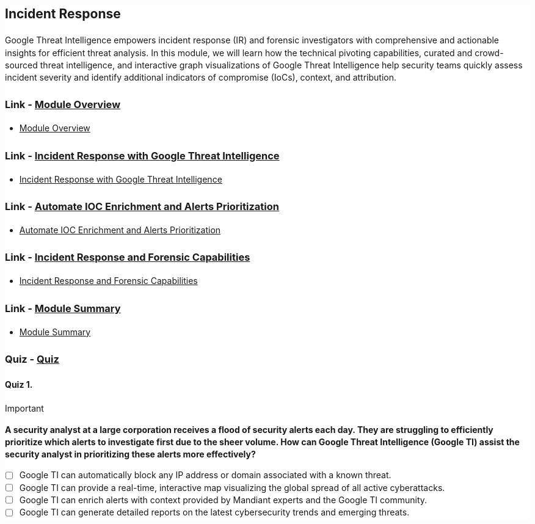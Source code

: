 ## Incident Response

Google Threat Intelligence empowers incident response (IR) and forensic investigators with comprehensive and actionable insights for efficient threat analysis. In this module, we will learn how the technical pivoting capabilities, curated and crowd-sourced threat intelligence, and interactive graph visualizations of Google Threat Intelligence help security teams quickly assess incident severity and identify additional indicators of compromise (IoCs), context, and attribution.

### Link - [Module Overview](https://www.cloudskillsboost.google/course_templates/1152/documents/514795)

* [Module Overview](https://storage.googleapis.com/cloud-training/cls-html5-courses/C-GTI-I/index.html#/lessons/ktIUl21NnNfZ-cLAGSWeIYMFuJh6SQoq)

### Link - [Incident Response with Google Threat Intelligence](https://www.cloudskillsboost.google/course_templates/1152/documents/514796)

* [Incident Response with Google Threat Intelligence](https://storage.googleapis.com/cloud-training/cls-html5-courses/C-GTI-I/index.html#/lessons/WhJ1fiOHjCPGx6t1IbojXq5MozMXZe1M)

### Link - [Automate IOC Enrichment and Alerts Prioritization](https://www.cloudskillsboost.google/course_templates/1152/documents/514797)

* [Automate IOC Enrichment and Alerts Prioritization](https://storage.googleapis.com/cloud-training/cls-html5-courses/C-GTI-I/index.html#/lessons/N8CzpsZNGwWjuFMNcM91VPTWDo-Ak1P4)

### Link - [Incident Response and Forensic Capabilities](https://www.cloudskillsboost.google/course_templates/1152/documents/514798)

* [Incident Response and Forensic Capabilities](https://storage.googleapis.com/cloud-training/cls-html5-courses/C-GTI-I/index.html#/lessons/aen_gCCuxwsVT_lL3R3_XpZv5Gns7i-O)

### Link - [Module Summary](https://www.cloudskillsboost.google/course_templates/1152/documents/514799)

* [Module Summary](https://storage.googleapis.com/cloud-training/cls-html5-courses/C-GTI-I/index.html#/lessons/i-4wlaPWQlthFKycQ2UT8atp7kKFocEu)

### Quiz - [Quiz](https://www.cloudskillsboost.google/course_templates/1152/quizzes/514800)

#### Quiz 1.

> [!important]
> **A security analyst at a large corporation receives a flood of security alerts each day. They are struggling to efficiently prioritize which alerts to investigate first due to the sheer volume.
How can Google Threat Intelligence (Google TI) assist the security analyst in prioritizing these alerts more effectively?**
>
> * [ ] Google TI can automatically block any IP address or domain associated with a known threat.
> * [ ] Google TI can provide a real-time, interactive map visualizing the global spread of all active cyberattacks.
> * [ ] Google TI can enrich alerts with context provided by Mandiant experts and the Google TI community.
> * [ ] Google TI can generate detailed reports on the latest cybersecurity trends and emerging threats.
